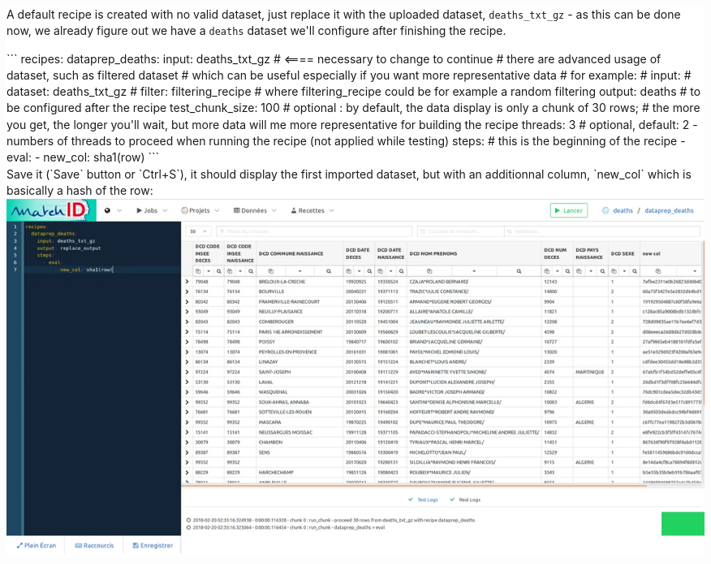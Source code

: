 A default recipe is created with no valid dataset, just replace it with the uploaded dataset, `deaths_txt_gz` - as this can be done now, we already figure out we have a `deaths` dataset we'll configure after finishing the recipe.

</div>
<div class="fr-highlight" markdown="1">
```
recipes:
  dataprep_deaths:
    input: deaths_txt_gz      # <==== necessary to change to continue
                              # there are advanced usage of dataset, such as filtered dataset
                              # which can be useful especially if you want more representative data
                              # for example:
                              # input:
                              #   dataset: deaths_txt_gz
                              #   filter: filtering_recipe # where filtering_recipe could be for example a random filtering
    output: deaths            # to be configured after the recipe
    test_chunk_size: 100      # optional : by default, the data display is only a chunk of 30 rows;
                              # the more you get, the longer you'll wait, but more data will me more representative for building the recipe
    threads: 3                # optional, default: 2 - numbers of threads to proceed when running the recipe (not applied while testing)
    steps:                    # this is the beginning of the recipe
      - eval:
          - new_col: sha1(row)
```
</div>
<div markdown="1">
Save it (`Save` button or `Ctrl+S`), it should display the first imported dataset, but with an additionnal column, `new_col` which is basically a hash of the row:

<img width="100%" src="assets/images/frontend-recipe-deaths-1.webp" alt="matchID projects view">
